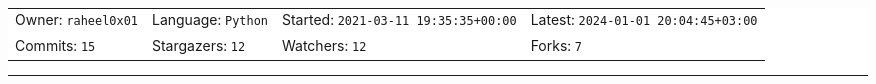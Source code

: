 <table><tr>
<tr><td>Owner: <code>raheel0x01</code></td>
    <td>Language: <code>Python</code></td>
    <td>Started: <code>2021-03-11 19:35:35+00:00</code></td>
    <td>Latest: <code>2024-01-01 20:04:45+03:00</code></td></tr>
<tr><td>Commits: <code>15</code></td>
    <td>Stargazers: <code>12</code></td>
    <td>Watchers: <code>12</code></td>
    <td>Forks: <code>7</code></td></tr>
</table>

---

